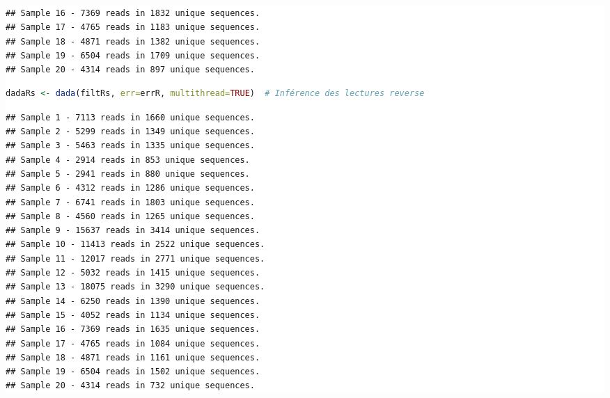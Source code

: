     ## Sample 16 - 7369 reads in 1832 unique sequences.
    ## Sample 17 - 4765 reads in 1183 unique sequences.
    ## Sample 18 - 4871 reads in 1382 unique sequences.
    ## Sample 19 - 6504 reads in 1709 unique sequences.
    ## Sample 20 - 4314 reads in 897 unique sequences.

``` r
dadaRs <- dada(filtRs, err=errR, multithread=TRUE)  # Inférence des lectures reverse
```

    ## Sample 1 - 7113 reads in 1660 unique sequences.
    ## Sample 2 - 5299 reads in 1349 unique sequences.
    ## Sample 3 - 5463 reads in 1335 unique sequences.
    ## Sample 4 - 2914 reads in 853 unique sequences.
    ## Sample 5 - 2941 reads in 880 unique sequences.
    ## Sample 6 - 4312 reads in 1286 unique sequences.
    ## Sample 7 - 6741 reads in 1803 unique sequences.
    ## Sample 8 - 4560 reads in 1265 unique sequences.
    ## Sample 9 - 15637 reads in 3414 unique sequences.
    ## Sample 10 - 11413 reads in 2522 unique sequences.
    ## Sample 11 - 12017 reads in 2771 unique sequences.
    ## Sample 12 - 5032 reads in 1415 unique sequences.
    ## Sample 13 - 18075 reads in 3290 unique sequences.
    ## Sample 14 - 6250 reads in 1390 unique sequences.
    ## Sample 15 - 4052 reads in 1134 unique sequences.
    ## Sample 16 - 7369 reads in 1635 unique sequences.
    ## Sample 17 - 4765 reads in 1084 unique sequences.
    ## Sample 18 - 4871 reads in 1161 unique sequences.
    ## Sample 19 - 6504 reads in 1502 unique sequences.
    ## Sample 20 - 4314 reads in 732 unique sequences.
